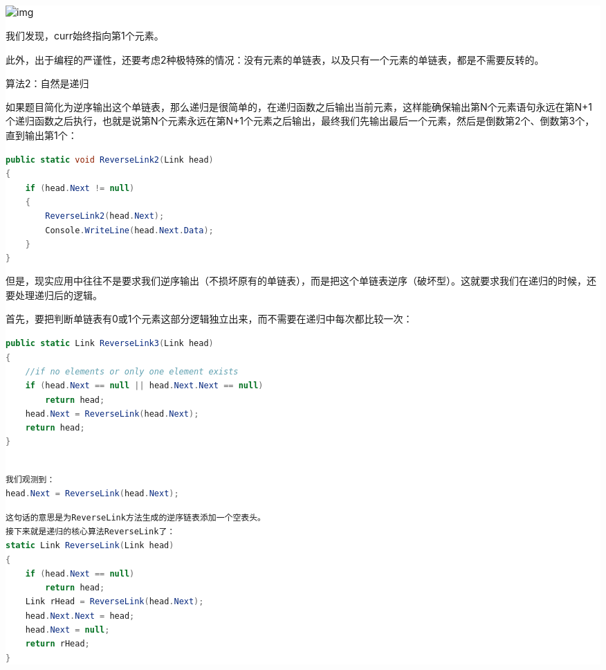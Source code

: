 ![img](https://images.cnblogs.com/cnblogs_com/jax/164873/link2.jpg)

我们发现，curr始终指向第1个元素。

此外，出于编程的严谨性，还要考虑2种极特殊的情况：没有元素的单链表，以及只有一个元素的单链表，都是不需要反转的。

 

算法2：自然是递归

如果题目简化为逆序输出这个单链表，那么递归是很简单的，在递归函数之后输出当前元素，这样能确保输出第N个元素语句永远在第N+1个递归函数之后执行，也就是说第N个元素永远在第N+1个元素之后输出，最终我们先输出最后一个元素，然后是倒数第2个、倒数第3个，直到输出第1个：

```c#
public static void ReverseLink2(Link head)
{
    if (head.Next != null)
    {
        ReverseLink2(head.Next);
        Console.WriteLine(head.Next.Data);
    }
}
```



 

但是，现实应用中往往不是要求我们逆序输出（不损坏原有的单链表），而是把这个单链表逆序（破坏型）。这就要求我们在递归的时候，还要处理递归后的逻辑。

首先，要把判断单链表有0或1个元素这部分逻辑独立出来，而不需要在递归中每次都比较一次：

```c#
public static Link ReverseLink3(Link head)
{
    //if no elements or only one element exists
    if (head.Next == null || head.Next.Next == null)
        return head;
    head.Next = ReverseLink(head.Next);
    return head;
}
```





```c#
 
我们观测到：
head.Next = ReverseLink(head.Next);
```



```c#
这句话的意思是为ReverseLink方法生成的逆序链表添加一个空表头。
接下来就是递归的核心算法ReverseLink了：
static Link ReverseLink(Link head)
{
    if (head.Next == null)
        return head;
    Link rHead = ReverseLink(head.Next);
    head.Next.Next = head;
    head.Next = null;
    return rHead;
}
```
